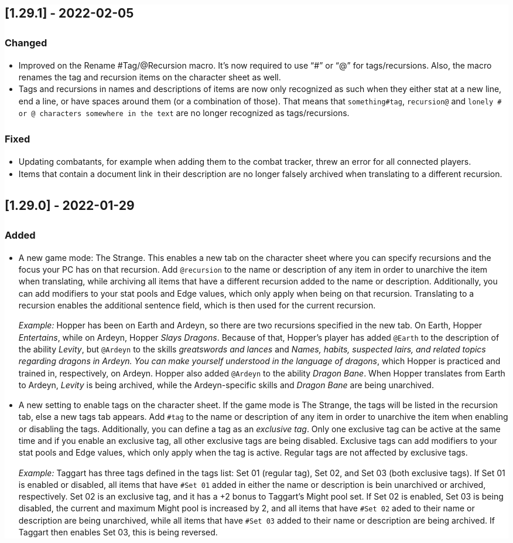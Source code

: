## [1.29.1] - 2022-02-05
### Changed
- Improved on the Rename #Tag/@Recursion macro. It’s now required to use “#” or “@” for tags/recursions. Also, the macro renames the tag and recursion items on the character sheet as well.
- Tags and recursions in names and descriptions of items are now only recognized as such when they either stat at a new line, end a line, or have spaces around them (or a combination of those). That means that `something#tag`, `recursion@` and `lonely # or @ characters somewhere in the text` are no longer recognized as tags/recursions.

### Fixed
- Updating combatants, for example when adding them to the combat tracker, threw an error for all connected players.
- Items that contain a document link in their description are no longer falsely archived when translating to a different recursion.

## [1.29.0] - 2022-01-29
### Added
- A new game mode: The Strange. This enables a new tab on the character sheet where you can specify recursions and the focus your PC has on that recursion. Add `@recursion` to the name or description of any item in order to unarchive the item when translating, while archiving all items that have a different recursion added to the name or description. Additionally, you can add modifiers to your stat pools and Edge values, which only apply when being on that recursion. Translating to a recursion enables the additional sentence field, which is then used for the current recursion.

  *Example:* Hopper has been on Earth and Ardeyn, so there are two recursions specified in the new tab. On Earth, Hopper *Entertains*, while on Ardeyn, Hopper *Slays Dragons*. Because of that, Hopper’s player has added `@Earth` to the description of the ability *Levity*, but `@Ardeyn` to the skills *greatswords and lances* and *Names, habits, suspected lairs, and related topics regarding dragons in Ardeyn. You can make yourself understood in the language of dragons*, which Hopper is practiced and trained in, respectively, on Ardeyn. Hopper also added `@Ardeyn` to the ability *Dragon Bane*. When Hopper translates from Earth to Ardeyn, *Levity* is being archived, while the Ardeyn-specific skills and *Dragon Bane* are being unarchived.

- A new setting to enable tags on the character sheet. If the game mode is The Strange, the tags will be listed in the recursion tab, else a new tags tab appears. Add `#tag` to the name or description of any item in order to unarchive the item when enabling or disabling the tags. Additionally, you can define a tag as an *exclusive tag*. Only one exclusive tag can be active at the same time and if you enable an exclusive tag, all other exclusive tags are being disabled. Exclusive tags can add modifiers to your stat pools and Edge values, which only apply when the tag is active. Regular tags are not affected by exclusive tags.

  *Example:* Taggart has three tags defined in the tags list: Set 01 (regular tag), Set 02, and Set 03 (both exclusive tags). If Set 01 is enabled or disabled, all items that have `#Set 01` added in either the name or description is bein unarchived or archived, respectively. Set 02 is an exclusive tag, and it has a +2 bonus to Taggart’s Might pool set. If Set 02 is enabled, Set 03 is being disabled, the current and maximum Might pool is increased by 2, and all items that have `#Set 02` aded to their name or description are being unarchived, while all items that have `#Set 03` added to their name or description are being archived. If Taggart then enables Set 03, this is being reversed.
